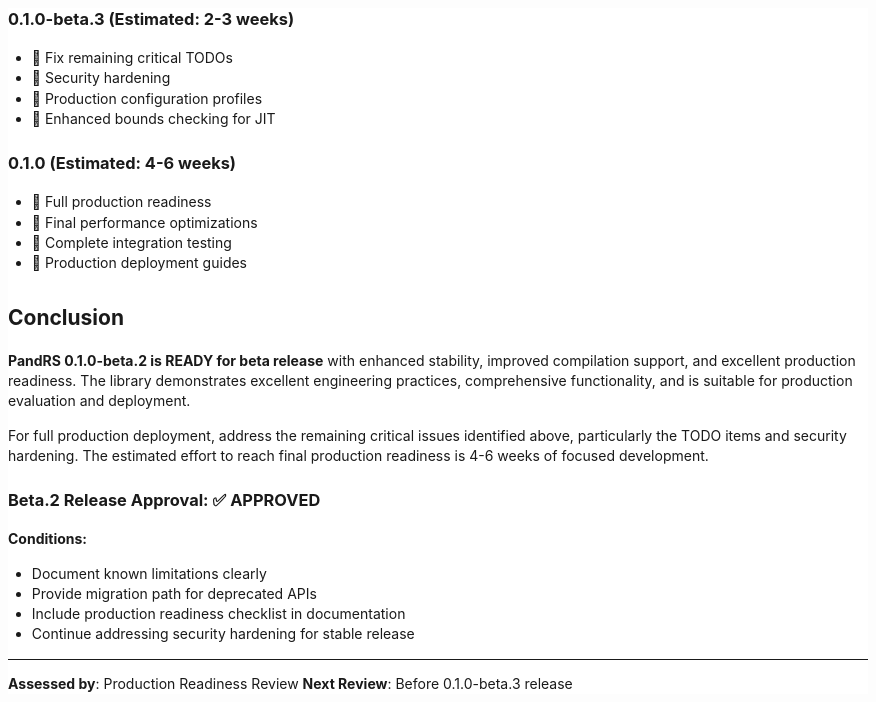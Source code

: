 ### 0.1.0-beta.3 (Estimated: 2-3 weeks)
- 🔄 Fix remaining critical TODOs
- 🔄 Security hardening
- 🔄 Production configuration profiles
- 🔄 Enhanced bounds checking for JIT

### 0.1.0 (Estimated: 4-6 weeks)
- 🔄 Full production readiness
- 🔄 Final performance optimizations
- 🔄 Complete integration testing
- 🔄 Production deployment guides

## Conclusion

**PandRS 0.1.0-beta.2 is READY for beta release** with enhanced stability, improved compilation support, and excellent production readiness. The library demonstrates excellent engineering practices, comprehensive functionality, and is suitable for production evaluation and deployment.

For full production deployment, address the remaining critical issues identified above, particularly the TODO items and security hardening. The estimated effort to reach final production readiness is 4-6 weeks of focused development.

### Beta.2 Release Approval: ✅ APPROVED

**Conditions:**
- Document known limitations clearly
- Provide migration path for deprecated APIs
- Include production readiness checklist in documentation
- Continue addressing security hardening for stable release

---

**Assessed by**: Production Readiness Review
**Next Review**: Before 0.1.0-beta.3 release